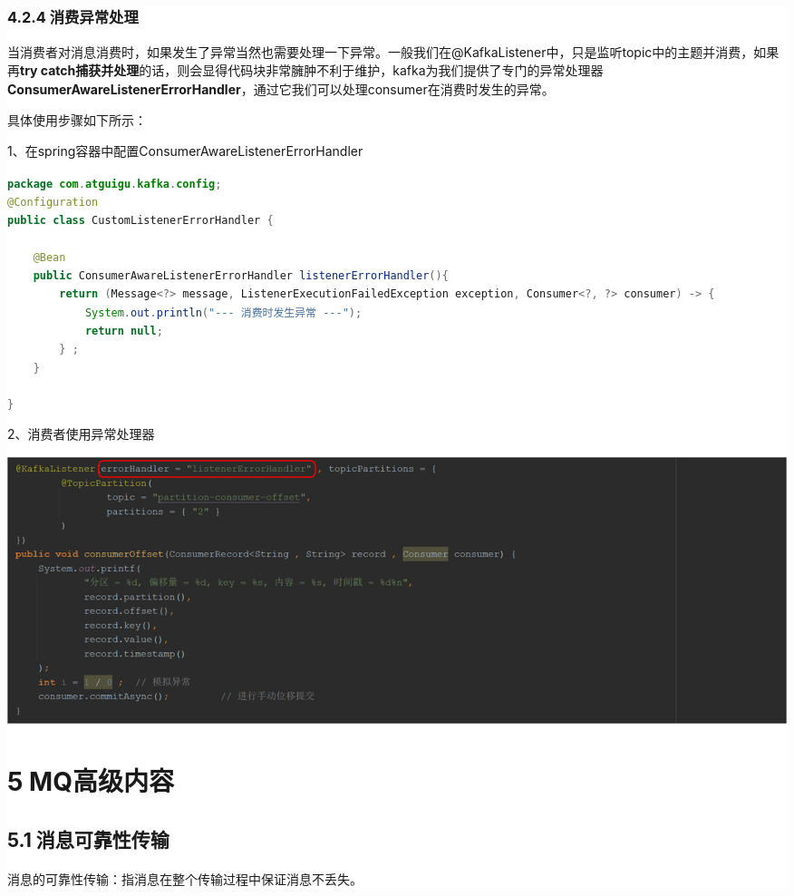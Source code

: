 

### 4.2.4 消费异常处理

当消费者对消息消费时，如果发生了异常当然也需要处理一下异常。一般我们在@KafkaListener中，只是监听topic中的主题并消费，如果再**try catch捕获并处理**的话，则会显得代码块非常臃肿不利于维护，kafka为我们提供了专门的异常处理器**ConsumerAwareListenerErrorHandler**，通过它我们可以处理consumer在消费时发生的异常。

具体使用步骤如下所示：

1、在spring容器中配置ConsumerAwareListenerErrorHandler

```java
package com.atguigu.kafka.config;
@Configuration
public class CustomListenerErrorHandler {

    @Bean
    public ConsumerAwareListenerErrorHandler listenerErrorHandler(){
        return (Message<?> message, ListenerExecutionFailedException exception, Consumer<?, ?> consumer) -> {
            System.out.println("--- 消费时发生异常 ---");
            return null;
        } ;
    }

}
```

2、消费者使用异常处理器

![image-20231215212553574](assets/image-20231215212553574.png) 



# 5 MQ高级内容

## 5.1 消息可靠性传输

消息的可靠性传输：指消息在整个传输过程中保证消息不丢失。
